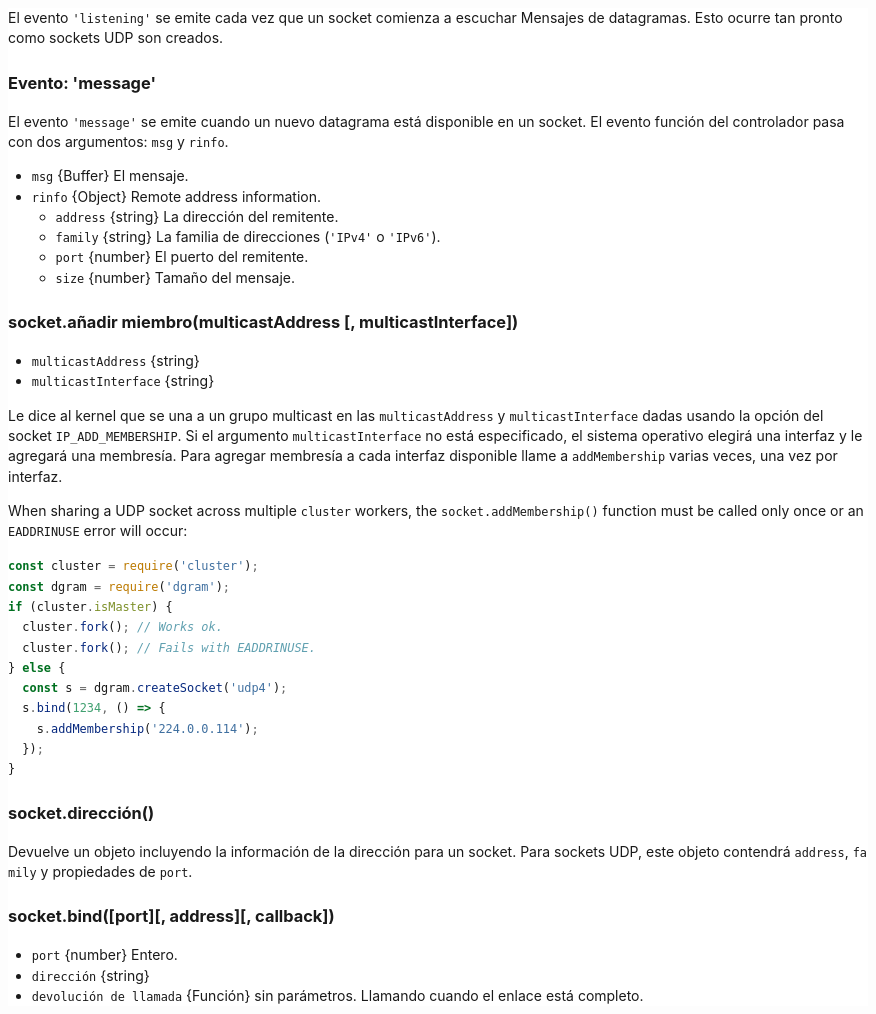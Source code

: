 
El evento ` 'listening' ` se emite cada vez que un socket comienza a escuchar Mensajes de datagramas. Esto ocurre tan pronto como sockets UDP son creados.

### Evento: 'message'


El evento `'message'` se emite cuando un nuevo datagrama está disponible en un socket. El evento función del controlador pasa con dos argumentos: `msg` y `rinfo`.
* `msg` {Buffer} El mensaje.
* `rinfo` {Object} Remote address information.
  * `address` {string} La dirección del remitente.
  * `family` {string} La familia de direcciones (` 'IPv4' ` o ` 'IPv6' `).
  * `port` {number} El puerto del remitente.
  * `size` {number} Tamaño del mensaje.

### socket.añadir miembro(multicastAddress [, multicastInterface])


* `multicastAddress` {string}
* `multicastInterface` {string}

Le dice al kernel que se una a un grupo multicast en las `multicastAddress` y `multicastInterface` dadas usando la opción del socket `IP_ADD_MEMBERSHIP`. Si el argumento `multicastInterface` no está especificado, el sistema operativo elegirá una interfaz y le agregará una membresía. Para agregar membresía a cada interfaz disponible llame a `addMembership` varias veces, una vez por interfaz.

When sharing a UDP socket across multiple `cluster` workers, the `socket.addMembership()` function must be called only once or an `EADDRINUSE` error will occur:

```js
const cluster = require('cluster');
const dgram = require('dgram');
if (cluster.isMaster) {
  cluster.fork(); // Works ok.
  cluster.fork(); // Fails with EADDRINUSE.
} else {
  const s = dgram.createSocket('udp4');
  s.bind(1234, () => {
    s.addMembership('224.0.0.114');
  });
}
```

### socket.dirección()


Devuelve un objeto incluyendo la información de la dirección para un socket. Para sockets UDP, este objeto contendrá `address`, `family` y propiedades de `port`.

### socket.bind(\[port\]\[, address\][, callback])


* `port` {number} Entero.
* ` dirección ` {string}
* ` devolución de llamada ` {Función} sin parámetros. Llamando cuando el enlace está completo.
